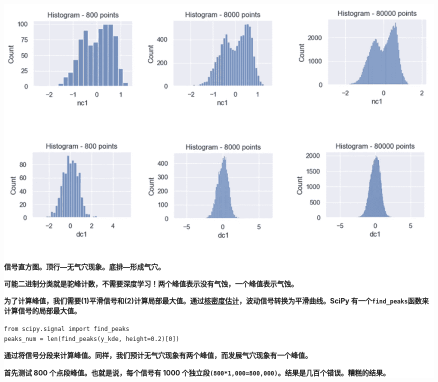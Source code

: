**![](img/2e582cdd4ec0a43669d70c31c19c08ab.png)**

**信号直方图。顶行—无气穴现象。底排—形成气穴。**

**可能二进制分类就是驼峰计数，不需要深度学习！两个峰值表示没有气蚀，一个峰值表示气蚀。**

**为了计算峰值，我们需要(1)平滑信号和(2)计算局部最大值。通过[核密度估计](https://scikit-learn.org/stable/modules/generated/sklearn.neighbors.KernelDensity.html)，波动信号转换为平滑曲线。SciPy 有一个`find_peaks`函数来计算信号的局部最大值。**

```
from scipy.signal import find_peaks
peaks_num = len(find_peaks(y_kde, height=0.2)[0])
```

**通过将信号分段来计算峰值。同样，我们预计无气穴现象有两个峰值，而发展气穴现象有一个峰值。**

**首先测试 800 个点段峰值。也就是说，每个信号有 1000 个独立段`(800*1,000=800,000)`。结果是几百个错误。糟糕的结果。**
